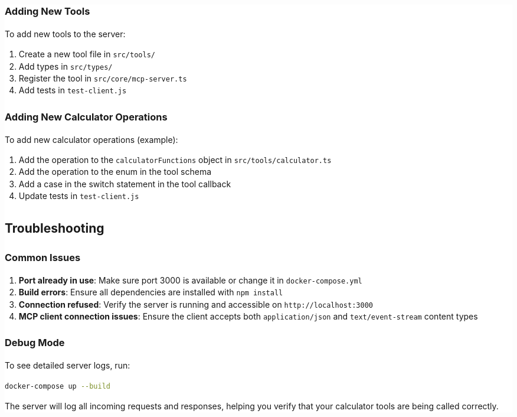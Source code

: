 ### Adding New Tools

To add new tools to the server:

1. Create a new tool file in `src/tools/`
2. Add types in `src/types/`
3. Register the tool in `src/core/mcp-server.ts`
4. Add tests in `test-client.js`

### Adding New Calculator Operations

To add new calculator operations (example):

1. Add the operation to the `calculatorFunctions` object in `src/tools/calculator.ts`
2. Add the operation to the enum in the tool schema
3. Add a case in the switch statement in the tool callback
4. Update tests in `test-client.js`

## Troubleshooting

### Common Issues

1. **Port already in use**: Make sure port 3000 is available or change it in `docker-compose.yml`
2. **Build errors**: Ensure all dependencies are installed with `npm install`
3. **Connection refused**: Verify the server is running and accessible on `http://localhost:3000`
4. **MCP client connection issues**: Ensure the client accepts both `application/json` and `text/event-stream` content types

### Debug Mode

To see detailed server logs, run:

```bash
docker-compose up --build
```

The server will log all incoming requests and responses, helping you verify that your calculator tools are being called correctly.
